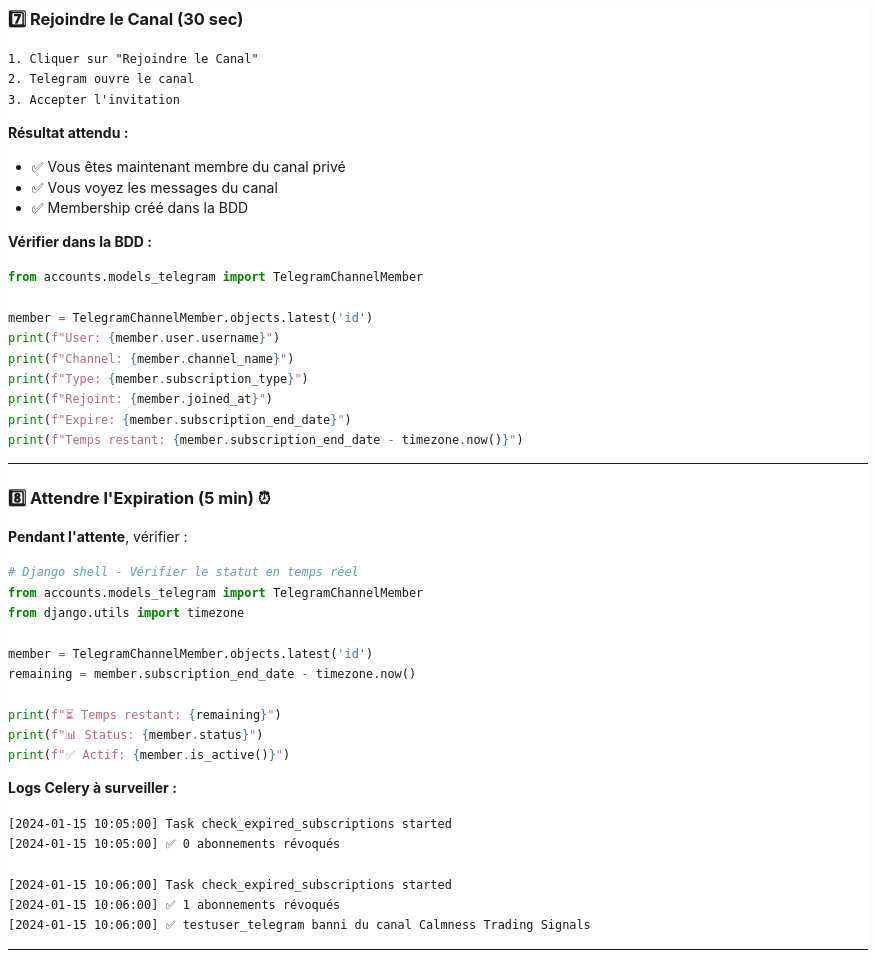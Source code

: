 
### 7️⃣ Rejoindre le Canal (30 sec)

```
1. Cliquer sur "Rejoindre le Canal"
2. Telegram ouvre le canal
3. Accepter l'invitation
```

**Résultat attendu :**
- ✅ Vous êtes maintenant membre du canal privé
- ✅ Vous voyez les messages du canal
- ✅ Membership créé dans la BDD

**Vérifier dans la BDD :**
```python
from accounts.models_telegram import TelegramChannelMember

member = TelegramChannelMember.objects.latest('id')
print(f"User: {member.user.username}")
print(f"Channel: {member.channel_name}")
print(f"Type: {member.subscription_type}")
print(f"Rejoint: {member.joined_at}")
print(f"Expire: {member.subscription_end_date}")
print(f"Temps restant: {member.subscription_end_date - timezone.now()}")
```

---

### 8️⃣ Attendre l'Expiration (5 min) ⏰

**Pendant l'attente**, vérifier :

```python
# Django shell - Vérifier le statut en temps réel
from accounts.models_telegram import TelegramChannelMember
from django.utils import timezone

member = TelegramChannelMember.objects.latest('id')
remaining = member.subscription_end_date - timezone.now()

print(f"⏳ Temps restant: {remaining}")
print(f"📊 Status: {member.status}")
print(f"✅ Actif: {member.is_active()}")
```

**Logs Celery à surveiller :**
```
[2024-01-15 10:05:00] Task check_expired_subscriptions started
[2024-01-15 10:05:00] ✅ 0 abonnements révoqués

[2024-01-15 10:06:00] Task check_expired_subscriptions started
[2024-01-15 10:06:00] ✅ 1 abonnements révoqués
[2024-01-15 10:06:00] ✅ testuser_telegram banni du canal Calmness Trading Signals
```

---